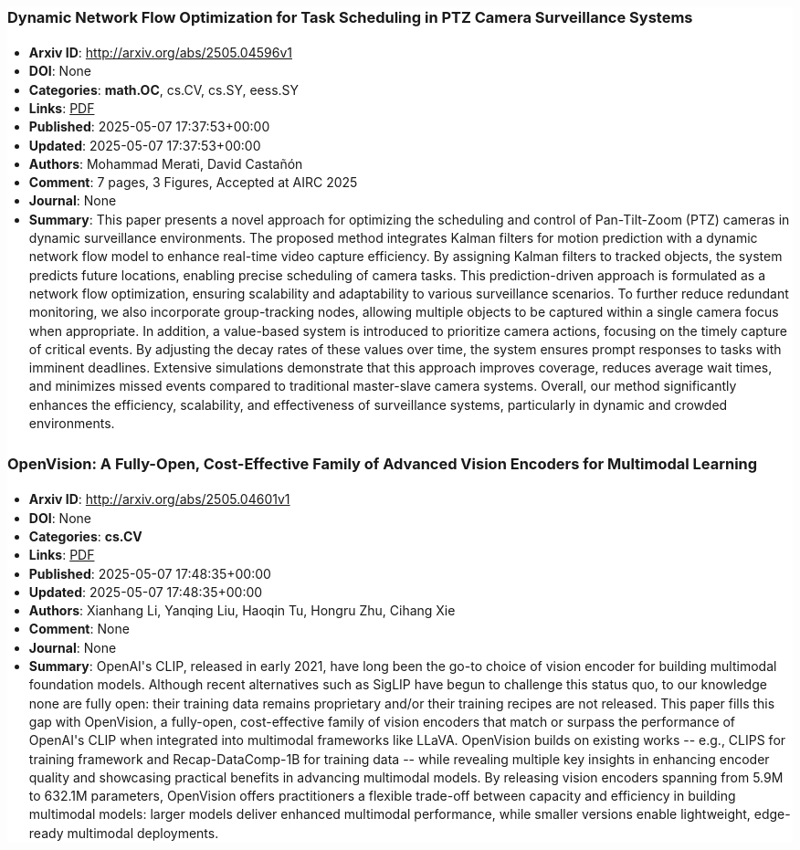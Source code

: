 

### Dynamic Network Flow Optimization for Task Scheduling in PTZ Camera Surveillance Systems
- **Arxiv ID**: http://arxiv.org/abs/2505.04596v1
- **DOI**: None
- **Categories**: **math.OC**, cs.CV, cs.SY, eess.SY
- **Links**: [PDF](http://arxiv.org/pdf/2505.04596v1)
- **Published**: 2025-05-07 17:37:53+00:00
- **Updated**: 2025-05-07 17:37:53+00:00
- **Authors**: Mohammad Merati, David Castañón
- **Comment**: 7 pages, 3 Figures, Accepted at AIRC 2025
- **Journal**: None
- **Summary**: This paper presents a novel approach for optimizing the scheduling and control of Pan-Tilt-Zoom (PTZ) cameras in dynamic surveillance environments. The proposed method integrates Kalman filters for motion prediction with a dynamic network flow model to enhance real-time video capture efficiency. By assigning Kalman filters to tracked objects, the system predicts future locations, enabling precise scheduling of camera tasks. This prediction-driven approach is formulated as a network flow optimization, ensuring scalability and adaptability to various surveillance scenarios. To further reduce redundant monitoring, we also incorporate group-tracking nodes, allowing multiple objects to be captured within a single camera focus when appropriate. In addition, a value-based system is introduced to prioritize camera actions, focusing on the timely capture of critical events. By adjusting the decay rates of these values over time, the system ensures prompt responses to tasks with imminent deadlines. Extensive simulations demonstrate that this approach improves coverage, reduces average wait times, and minimizes missed events compared to traditional master-slave camera systems. Overall, our method significantly enhances the efficiency, scalability, and effectiveness of surveillance systems, particularly in dynamic and crowded environments.



### OpenVision: A Fully-Open, Cost-Effective Family of Advanced Vision Encoders for Multimodal Learning
- **Arxiv ID**: http://arxiv.org/abs/2505.04601v1
- **DOI**: None
- **Categories**: **cs.CV**
- **Links**: [PDF](http://arxiv.org/pdf/2505.04601v1)
- **Published**: 2025-05-07 17:48:35+00:00
- **Updated**: 2025-05-07 17:48:35+00:00
- **Authors**: Xianhang Li, Yanqing Liu, Haoqin Tu, Hongru Zhu, Cihang Xie
- **Comment**: None
- **Journal**: None
- **Summary**: OpenAI's CLIP, released in early 2021, have long been the go-to choice of vision encoder for building multimodal foundation models. Although recent alternatives such as SigLIP have begun to challenge this status quo, to our knowledge none are fully open: their training data remains proprietary and/or their training recipes are not released. This paper fills this gap with OpenVision, a fully-open, cost-effective family of vision encoders that match or surpass the performance of OpenAI's CLIP when integrated into multimodal frameworks like LLaVA. OpenVision builds on existing works -- e.g., CLIPS for training framework and Recap-DataComp-1B for training data -- while revealing multiple key insights in enhancing encoder quality and showcasing practical benefits in advancing multimodal models. By releasing vision encoders spanning from 5.9M to 632.1M parameters, OpenVision offers practitioners a flexible trade-off between capacity and efficiency in building multimodal models: larger models deliver enhanced multimodal performance, while smaller versions enable lightweight, edge-ready multimodal deployments.
